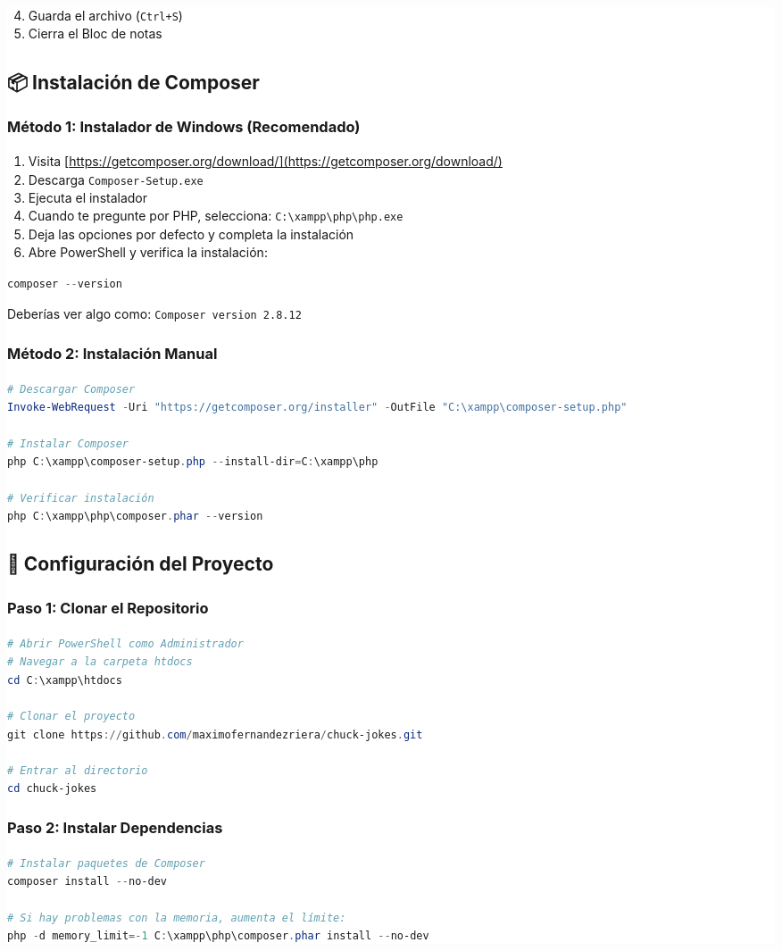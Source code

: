4. Guarda el archivo (`Ctrl+S`)
5. Cierra el Bloc de notas

## 📦 Instalación de Composer

### Método 1: Instalador de Windows (Recomendado)

1. Visita [https://getcomposer.org/download/](https://getcomposer.org/download/)
2. Descarga `Composer-Setup.exe`
3. Ejecuta el instalador
4. Cuando te pregunte por PHP, selecciona: `C:\xampp\php\php.exe`
5. Deja las opciones por defecto y completa la instalación
6. Abre PowerShell y verifica la instalación:

```powershell
composer --version
```

Deberías ver algo como: `Composer version 2.8.12`

### Método 2: Instalación Manual

```powershell
# Descargar Composer
Invoke-WebRequest -Uri "https://getcomposer.org/installer" -OutFile "C:\xampp\composer-setup.php"

# Instalar Composer
php C:\xampp\composer-setup.php --install-dir=C:\xampp\php

# Verificar instalación
php C:\xampp\php\composer.phar --version
```

## 🚀 Configuración del Proyecto

### Paso 1: Clonar el Repositorio

```powershell
# Abrir PowerShell como Administrador
# Navegar a la carpeta htdocs
cd C:\xampp\htdocs

# Clonar el proyecto
git clone https://github.com/maximofernandezriera/chuck-jokes.git

# Entrar al directorio
cd chuck-jokes
```

### Paso 2: Instalar Dependencias

```powershell
# Instalar paquetes de Composer
composer install --no-dev

# Si hay problemas con la memoria, aumenta el límite:
php -d memory_limit=-1 C:\xampp\php\composer.phar install --no-dev
```
